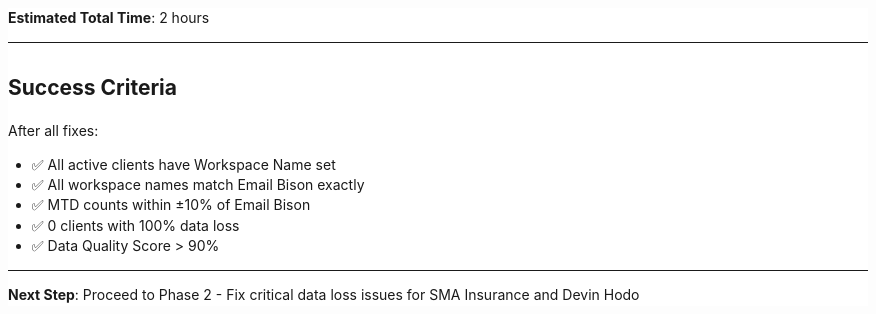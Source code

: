 **Estimated Total Time**: 2 hours

---

## Success Criteria

After all fixes:
- ✅ All active clients have Workspace Name set
- ✅ All workspace names match Email Bison exactly
- ✅ MTD counts within ±10% of Email Bison
- ✅ 0 clients with 100% data loss
- ✅ Data Quality Score > 90%

---

**Next Step**: Proceed to Phase 2 - Fix critical data loss issues for SMA Insurance and Devin Hodo
